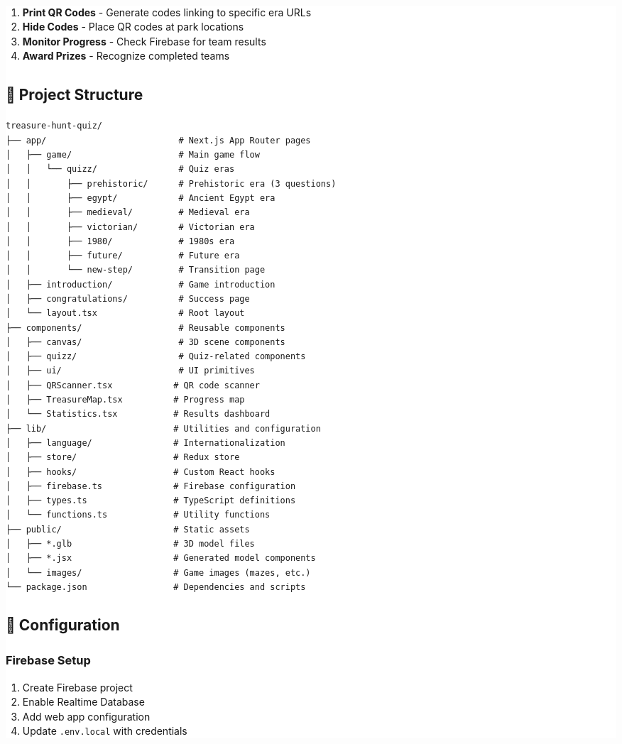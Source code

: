 1. **Print QR Codes** - Generate codes linking to specific era URLs
2. **Hide Codes** - Place QR codes at park locations
3. **Monitor Progress** - Check Firebase for team results
4. **Award Prizes** - Recognize completed teams

## 📁 Project Structure

```
treasure-hunt-quiz/
├── app/                          # Next.js App Router pages
│   ├── game/                     # Main game flow
│   │   └── quizz/                # Quiz eras
│   │       ├── prehistoric/      # Prehistoric era (3 questions)
│   │       ├── egypt/            # Ancient Egypt era
│   │       ├── medieval/         # Medieval era
│   │       ├── victorian/        # Victorian era
│   │       ├── 1980/             # 1980s era
│   │       ├── future/           # Future era
│   │       └── new-step/         # Transition page
│   ├── introduction/             # Game introduction
│   ├── congratulations/          # Success page
│   └── layout.tsx                # Root layout
├── components/                   # Reusable components
│   ├── canvas/                   # 3D scene components
│   ├── quizz/                    # Quiz-related components
│   ├── ui/                       # UI primitives
│   ├── QRScanner.tsx            # QR code scanner
│   ├── TreasureMap.tsx          # Progress map
│   └── Statistics.tsx           # Results dashboard
├── lib/                         # Utilities and configuration
│   ├── language/                # Internationalization
│   ├── store/                   # Redux store
│   ├── hooks/                   # Custom React hooks
│   ├── firebase.ts              # Firebase configuration
│   ├── types.ts                 # TypeScript definitions
│   └── functions.ts             # Utility functions
├── public/                      # Static assets
│   ├── *.glb                    # 3D model files
│   ├── *.jsx                    # Generated model components
│   └── images/                  # Game images (mazes, etc.)
└── package.json                 # Dependencies and scripts
```

## 🔧 Configuration

### Firebase Setup

1. Create Firebase project
2. Enable Realtime Database
3. Add web app configuration
4. Update `.env.local` with credentials
